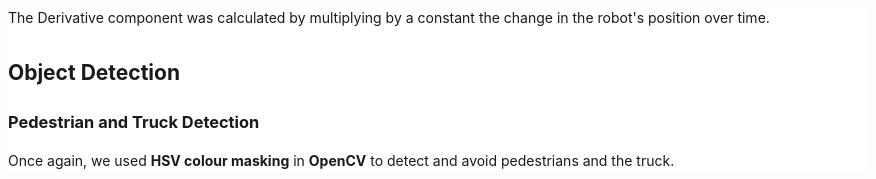 The Derivative component was calculated by multiplying by a constant the change in the robot's position over time. 

## Object Detection 
### Pedestrian and Truck Detection 
Once again, we used **HSV colour masking** in **OpenCV** to detect and avoid pedestrians and the truck. 

